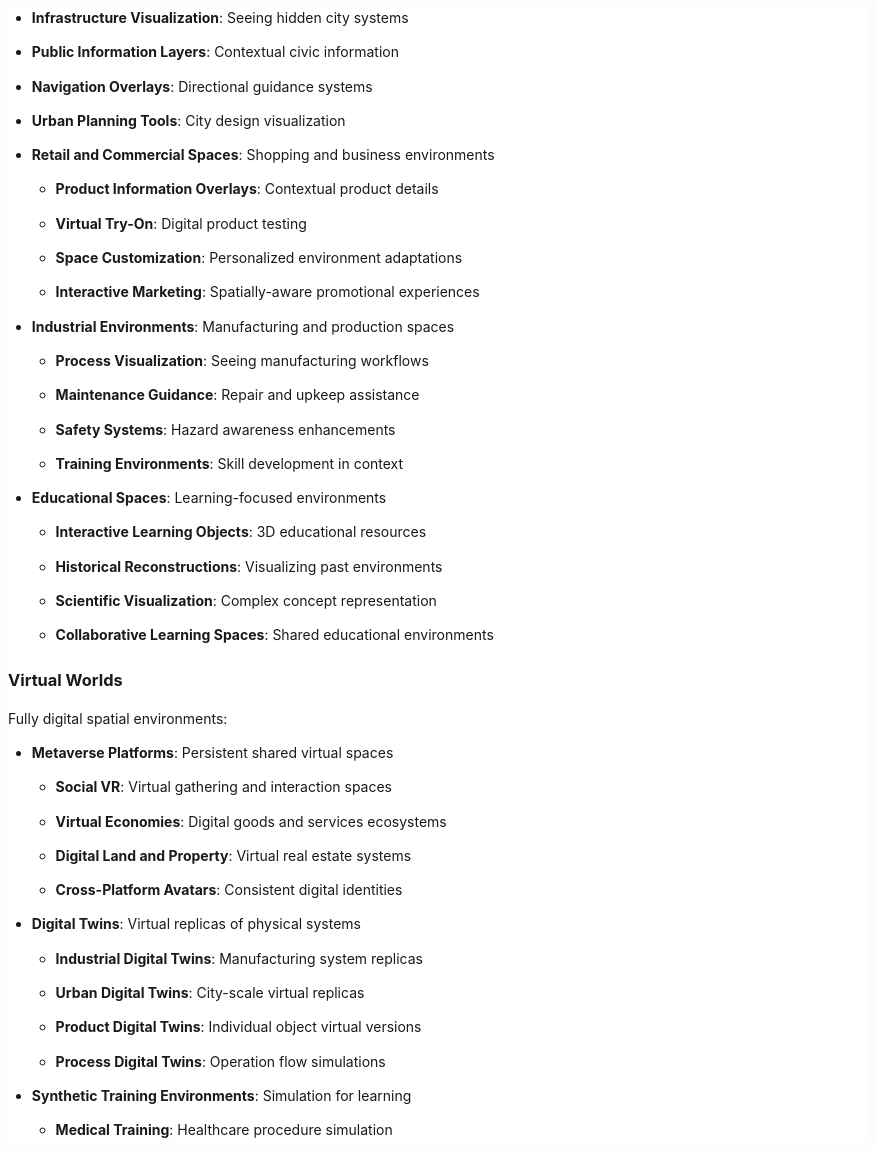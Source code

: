   - **Infrastructure Visualization**: Seeing hidden city systems

  - **Public Information Layers**: Contextual civic information

  - **Navigation Overlays**: Directional guidance systems

  - **Urban Planning Tools**: City design visualization

- **Retail and Commercial Spaces**: Shopping and business environments

  - **Product Information Overlays**: Contextual product details

  - **Virtual Try-On**: Digital product testing

  - **Space Customization**: Personalized environment adaptations

  - **Interactive Marketing**: Spatially-aware promotional experiences

- **Industrial Environments**: Manufacturing and production spaces

  - **Process Visualization**: Seeing manufacturing workflows

  - **Maintenance Guidance**: Repair and upkeep assistance

  - **Safety Systems**: Hazard awareness enhancements

  - **Training Environments**: Skill development in context

- **Educational Spaces**: Learning-focused environments

  - **Interactive Learning Objects**: 3D educational resources

  - **Historical Reconstructions**: Visualizing past environments

  - **Scientific Visualization**: Complex concept representation

  - **Collaborative Learning Spaces**: Shared educational environments

### Virtual Worlds

Fully digital spatial environments:

- **Metaverse Platforms**: Persistent shared virtual spaces

  - **Social VR**: Virtual gathering and interaction spaces

  - **Virtual Economies**: Digital goods and services ecosystems

  - **Digital Land and Property**: Virtual real estate systems

  - **Cross-Platform Avatars**: Consistent digital identities

- **Digital Twins**: Virtual replicas of physical systems

  - **Industrial Digital Twins**: Manufacturing system replicas

  - **Urban Digital Twins**: City-scale virtual replicas

  - **Product Digital Twins**: Individual object virtual versions

  - **Process Digital Twins**: Operation flow simulations

- **Synthetic Training Environments**: Simulation for learning

  - **Medical Training**: Healthcare procedure simulation
